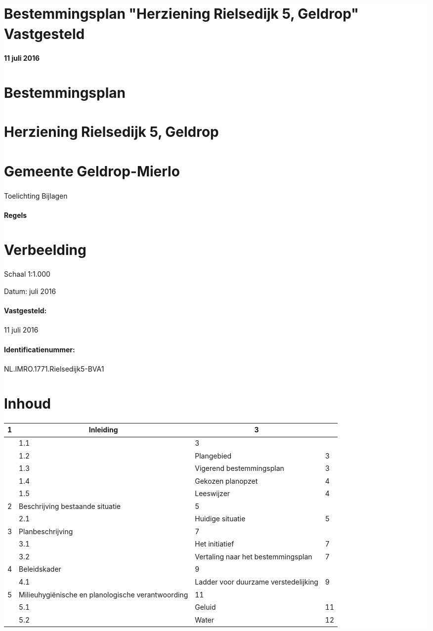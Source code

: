 # **Bestemmingsplan "Herziening Rielsedijk 5, Geldrop" Vastgesteld**

**11 juli 2016**

# Bestemmingsplan

# Herziening Rielsedijk 5, Geldrop

# Gemeente Geldrop-Mierlo

Toelichting Bijlagen

#### Regels

# Verbeelding

Schaal 1:1.000

Datum: juli 2016

#### Vastgesteld:

11 juli 2016

#### Identificatienummer:

NL.IMRO.1771.Rielsedijk5-BVA1

# Inhoud

| 1 | Inleiding                                         | 3                                    |    |
|---|---------------------------------------------------|--------------------------------------|----|
|   | 1.1                                               | 3                                    |    |
|   | 1.2                                               | Plangebied                           | 3  |
|   | 1.3                                               | Vigerend bestemmingsplan             | 3  |
|   | 1.4                                               | Gekozen planopzet                    | 4  |
|   | 1.5                                               | Leeswijzer                           | 4  |
| 2 | Beschrijving bestaande situatie                   | 5                                    |    |
|   | 2.1                                               | Huidige situatie                     | 5  |
| 3 | Planbeschrijving                                  | 7                                    |    |
|   | 3.1                                               | Het initiatief                       | 7  |
|   | 3.2                                               | Vertaling naar het bestemmingsplan   | 7  |
| 4 | Beleidskader                                      | 9                                    |    |
|   | 4.1                                               | Ladder voor duurzame verstedelijking | 9  |
| 5 | Milieuhygiënische en planologische verantwoording | 11                                   |    |
|   | 5.1                                               | Geluid                               | 11 |
|   | 5.2                                               | Water                                | 12 |